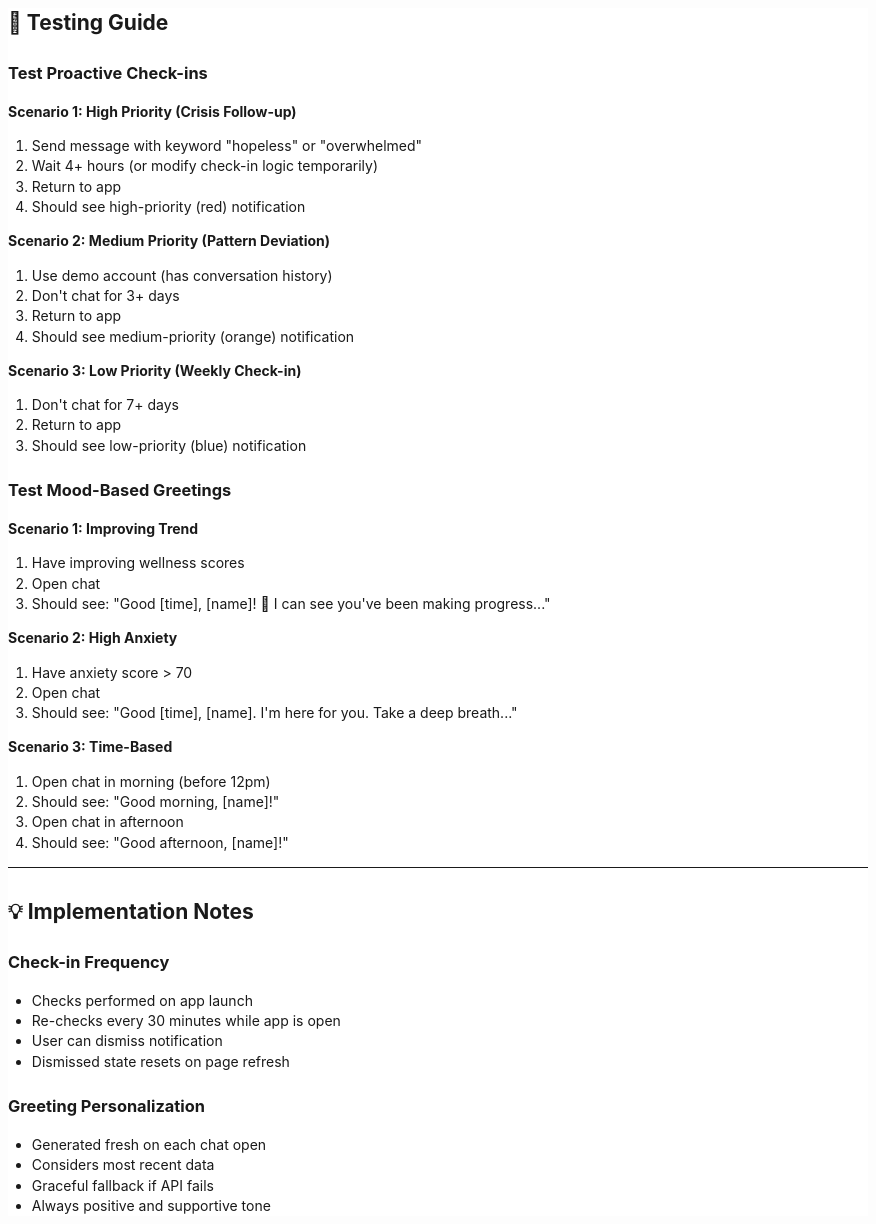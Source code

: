
## 🧪 Testing Guide

### Test Proactive Check-ins

**Scenario 1: High Priority (Crisis Follow-up)**
1. Send message with keyword "hopeless" or "overwhelmed"
2. Wait 4+ hours (or modify check-in logic temporarily)
3. Return to app
4. Should see high-priority (red) notification

**Scenario 2: Medium Priority (Pattern Deviation)**
1. Use demo account (has conversation history)
2. Don't chat for 3+ days
3. Return to app
4. Should see medium-priority (orange) notification

**Scenario 3: Low Priority (Weekly Check-in)**
1. Don't chat for 7+ days
2. Return to app
3. Should see low-priority (blue) notification

### Test Mood-Based Greetings

**Scenario 1: Improving Trend**
1. Have improving wellness scores
2. Open chat
3. Should see: "Good [time], [name]! 🌟 I can see you've been making progress..."

**Scenario 2: High Anxiety**
1. Have anxiety score > 70
2. Open chat
3. Should see: "Good [time], [name]. I'm here for you. Take a deep breath..."

**Scenario 3: Time-Based**
1. Open chat in morning (before 12pm)
2. Should see: "Good morning, [name]!"
3. Open chat in afternoon
4. Should see: "Good afternoon, [name]!"

---

## 💡 Implementation Notes

### Check-in Frequency
- Checks performed on app launch
- Re-checks every 30 minutes while app is open
- User can dismiss notification
- Dismissed state resets on page refresh

### Greeting Personalization
- Generated fresh on each chat open
- Considers most recent data
- Graceful fallback if API fails
- Always positive and supportive tone

